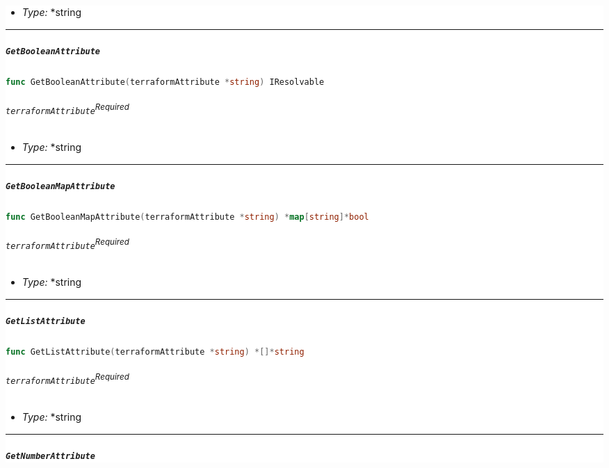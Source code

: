 - *Type:* *string

---

##### `GetBooleanAttribute` <a name="GetBooleanAttribute" id="@cdktf/provider-azurerm.arcResourceBridgeAppliance.ArcResourceBridgeApplianceIdentityOutputReference.getBooleanAttribute"></a>

```go
func GetBooleanAttribute(terraformAttribute *string) IResolvable
```

###### `terraformAttribute`<sup>Required</sup> <a name="terraformAttribute" id="@cdktf/provider-azurerm.arcResourceBridgeAppliance.ArcResourceBridgeApplianceIdentityOutputReference.getBooleanAttribute.parameter.terraformAttribute"></a>

- *Type:* *string

---

##### `GetBooleanMapAttribute` <a name="GetBooleanMapAttribute" id="@cdktf/provider-azurerm.arcResourceBridgeAppliance.ArcResourceBridgeApplianceIdentityOutputReference.getBooleanMapAttribute"></a>

```go
func GetBooleanMapAttribute(terraformAttribute *string) *map[string]*bool
```

###### `terraformAttribute`<sup>Required</sup> <a name="terraformAttribute" id="@cdktf/provider-azurerm.arcResourceBridgeAppliance.ArcResourceBridgeApplianceIdentityOutputReference.getBooleanMapAttribute.parameter.terraformAttribute"></a>

- *Type:* *string

---

##### `GetListAttribute` <a name="GetListAttribute" id="@cdktf/provider-azurerm.arcResourceBridgeAppliance.ArcResourceBridgeApplianceIdentityOutputReference.getListAttribute"></a>

```go
func GetListAttribute(terraformAttribute *string) *[]*string
```

###### `terraformAttribute`<sup>Required</sup> <a name="terraformAttribute" id="@cdktf/provider-azurerm.arcResourceBridgeAppliance.ArcResourceBridgeApplianceIdentityOutputReference.getListAttribute.parameter.terraformAttribute"></a>

- *Type:* *string

---

##### `GetNumberAttribute` <a name="GetNumberAttribute" id="@cdktf/provider-azurerm.arcResourceBridgeAppliance.ArcResourceBridgeApplianceIdentityOutputReference.getNumberAttribute"></a>
